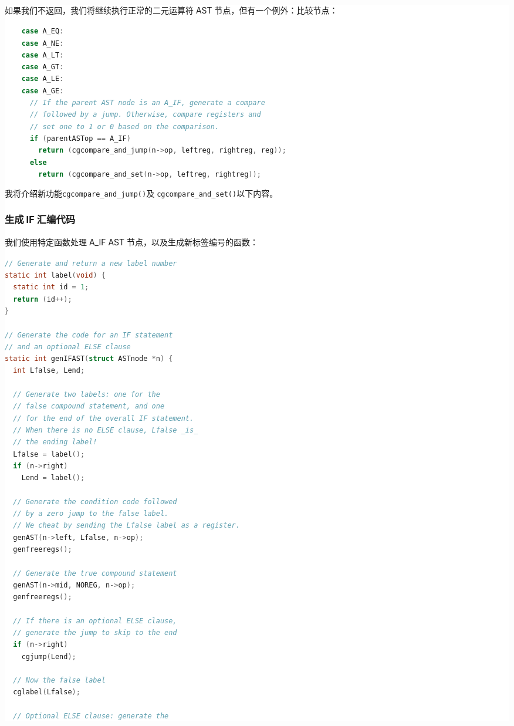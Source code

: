 ```c
```

如果我们不返回，我们将继续执行正常的二元运算符 AST 节点，但有一个例外：比较节点：

```c
    case A_EQ:
    case A_NE:
    case A_LT:
    case A_GT:
    case A_LE:
    case A_GE:
      // If the parent AST node is an A_IF, generate a compare
      // followed by a jump. Otherwise, compare registers and
      // set one to 1 or 0 based on the comparison.
      if (parentASTop == A_IF)
        return (cgcompare_and_jump(n->op, leftreg, rightreg, reg));
      else
        return (cgcompare_and_set(n->op, leftreg, rightreg));
```

我将介绍新功能`cgcompare_and_jump()`及 `cgcompare_and_set()`以下内容。

### 生成 IF 汇编代码

我们使用特定函数处理 A_IF AST 节点，以及生成新标签编号的函数：

```c
// Generate and return a new label number
static int label(void) {
  static int id = 1;
  return (id++);
}

// Generate the code for an IF statement
// and an optional ELSE clause
static int genIFAST(struct ASTnode *n) {
  int Lfalse, Lend;

  // Generate two labels: one for the
  // false compound statement, and one
  // for the end of the overall IF statement.
  // When there is no ELSE clause, Lfalse _is_
  // the ending label!
  Lfalse = label();
  if (n->right)
    Lend = label();

  // Generate the condition code followed
  // by a zero jump to the false label.
  // We cheat by sending the Lfalse label as a register.
  genAST(n->left, Lfalse, n->op);
  genfreeregs();

  // Generate the true compound statement
  genAST(n->mid, NOREG, n->op);
  genfreeregs();

  // If there is an optional ELSE clause,
  // generate the jump to skip to the end
  if (n->right)
    cgjump(Lend);

  // Now the false label
  cglabel(Lfalse);

  // Optional ELSE clause: generate the
```